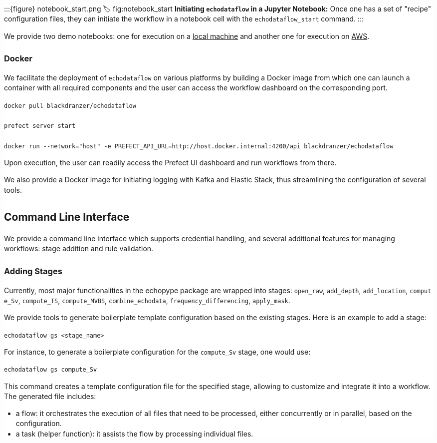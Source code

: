 :::{figure} notebook_start.png
:label: fig:notebook_start
**Initiating `echodataflow` in a Jupyter Notebook:** Once one has a set of "recipe" configuration files, they can initiate the workflow in a notebook cell with the `echodataflow_start` command.
:::


We provide two demo notebooks: one for execution on a [local machine](https://github.com/OSOceanAcoustics/echodataflow/blob/1ac65fa0bfcdd01b151b98134b842364311059fd/docs/source/local/notebook.ipynb) and another one for execution on [AWS](https://github.com/OSOceanAcoustics/echodataflow/blob/1ac65fa0bfcdd01b151b98134b842364311059fd/docs/source/local/notebook.ipynb). 

### Docker
We facilitate the deployment of `echodataflow` on various platforms by building a Docker image from which one can launch a container with all required components and the user can access the workflow dashboard on the corresponding port.

```
docker pull blackdranzer/echodataflow 

prefect server start

docker run --network="host" -e PREFECT_API_URL=http://host.docker.internal:4200/api blackdranzer/echodataflow
```

Upon execution, the user can readily access the Prefect UI dashboard and run workflows from there.

We also provide a Docker image for initiating logging with Kafka and Elastic Stack, thus streamlining the configuration of several tools.



## Command Line Interface
We provide a command line interface which supports credential handling, and several additional features for managing workflows: stage addition and rule validation.

### Adding Stages
Currently, most major functionalities in the echopype package are wrapped into stages: `open_raw`, `add_depth`, `add_location`, `compute_Sv`, `compute_TS`, `compute_MVBS`, `combine_echodata`, `frequency_differencing`, `apply_mask`. 

We provide tools to generate boilerplate template configuration based on the existing stages. Here is an example to add a stage:

```
echodataflow gs <stage_name>
```

For instance, to generate a boilerplate configuration for the `compute_Sv` stage, one would use:

```
echodataflow gs compute_Sv
```

This command creates a template configuration file for the specified stage, allowing to customize and integrate it into a workflow. The generated file includes:
* a flow: it orchestrates the execution of all files that need to be processed, either concurrently or in parallel, based on the configuration.
* a task (helper function): it assists the flow by processing individual files.
